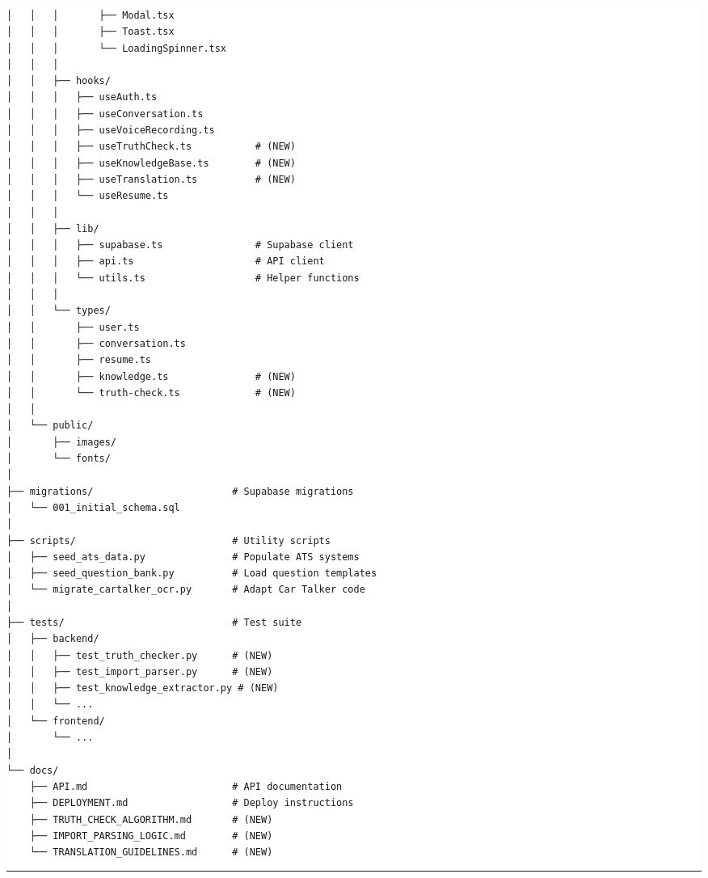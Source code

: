 ```
│   │   │       ├── Modal.tsx
│   │   │       ├── Toast.tsx
│   │   │       └── LoadingSpinner.tsx
│   │   │
│   │   ├── hooks/
│   │   │   ├── useAuth.ts
│   │   │   ├── useConversation.ts
│   │   │   ├── useVoiceRecording.ts
│   │   │   ├── useTruthCheck.ts           # (NEW)
│   │   │   ├── useKnowledgeBase.ts        # (NEW)
│   │   │   ├── useTranslation.ts          # (NEW)
│   │   │   └── useResume.ts
│   │   │
│   │   ├── lib/
│   │   │   ├── supabase.ts                # Supabase client
│   │   │   ├── api.ts                     # API client
│   │   │   └── utils.ts                   # Helper functions
│   │   │
│   │   └── types/
│   │       ├── user.ts
│   │       ├── conversation.ts
│   │       ├── resume.ts
│   │       ├── knowledge.ts               # (NEW)
│   │       └── truth-check.ts             # (NEW)
│   │
│   └── public/
│       ├── images/
│       └── fonts/
│
├── migrations/                        # Supabase migrations
│   └── 001_initial_schema.sql
│
├── scripts/                           # Utility scripts
│   ├── seed_ats_data.py               # Populate ATS systems
│   ├── seed_question_bank.py          # Load question templates
│   └── migrate_cartalker_ocr.py       # Adapt Car Talker code
│
├── tests/                             # Test suite
│   ├── backend/
│   │   ├── test_truth_checker.py      # (NEW)
│   │   ├── test_import_parser.py      # (NEW)
│   │   ├── test_knowledge_extractor.py # (NEW)
│   │   └── ...
│   └── frontend/
│       └── ...
│
└── docs/
    ├── API.md                         # API documentation
    ├── DEPLOYMENT.md                  # Deploy instructions
    ├── TRUTH_CHECK_ALGORITHM.md       # (NEW)
    ├── IMPORT_PARSING_LOGIC.md        # (NEW)
    └── TRANSLATION_GUIDELINES.md      # (NEW)
```

---